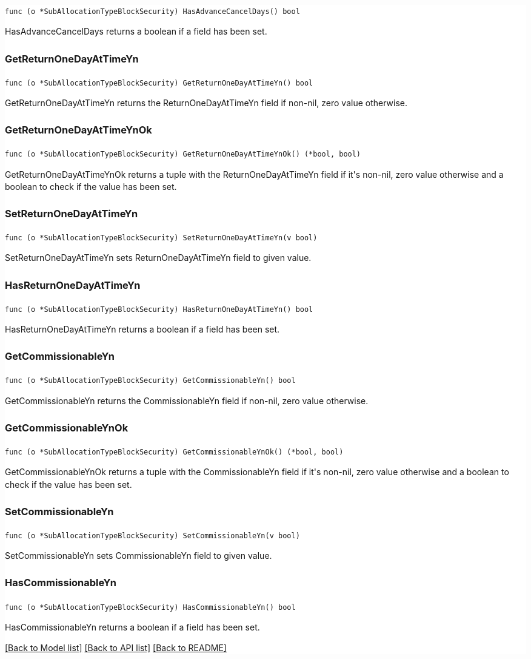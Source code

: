 `func (o *SubAllocationTypeBlockSecurity) HasAdvanceCancelDays() bool`

HasAdvanceCancelDays returns a boolean if a field has been set.

### GetReturnOneDayAtTimeYn

`func (o *SubAllocationTypeBlockSecurity) GetReturnOneDayAtTimeYn() bool`

GetReturnOneDayAtTimeYn returns the ReturnOneDayAtTimeYn field if non-nil, zero value otherwise.

### GetReturnOneDayAtTimeYnOk

`func (o *SubAllocationTypeBlockSecurity) GetReturnOneDayAtTimeYnOk() (*bool, bool)`

GetReturnOneDayAtTimeYnOk returns a tuple with the ReturnOneDayAtTimeYn field if it's non-nil, zero value otherwise
and a boolean to check if the value has been set.

### SetReturnOneDayAtTimeYn

`func (o *SubAllocationTypeBlockSecurity) SetReturnOneDayAtTimeYn(v bool)`

SetReturnOneDayAtTimeYn sets ReturnOneDayAtTimeYn field to given value.

### HasReturnOneDayAtTimeYn

`func (o *SubAllocationTypeBlockSecurity) HasReturnOneDayAtTimeYn() bool`

HasReturnOneDayAtTimeYn returns a boolean if a field has been set.

### GetCommissionableYn

`func (o *SubAllocationTypeBlockSecurity) GetCommissionableYn() bool`

GetCommissionableYn returns the CommissionableYn field if non-nil, zero value otherwise.

### GetCommissionableYnOk

`func (o *SubAllocationTypeBlockSecurity) GetCommissionableYnOk() (*bool, bool)`

GetCommissionableYnOk returns a tuple with the CommissionableYn field if it's non-nil, zero value otherwise
and a boolean to check if the value has been set.

### SetCommissionableYn

`func (o *SubAllocationTypeBlockSecurity) SetCommissionableYn(v bool)`

SetCommissionableYn sets CommissionableYn field to given value.

### HasCommissionableYn

`func (o *SubAllocationTypeBlockSecurity) HasCommissionableYn() bool`

HasCommissionableYn returns a boolean if a field has been set.


[[Back to Model list]](../README.md#documentation-for-models) [[Back to API list]](../README.md#documentation-for-api-endpoints) [[Back to README]](../README.md)


